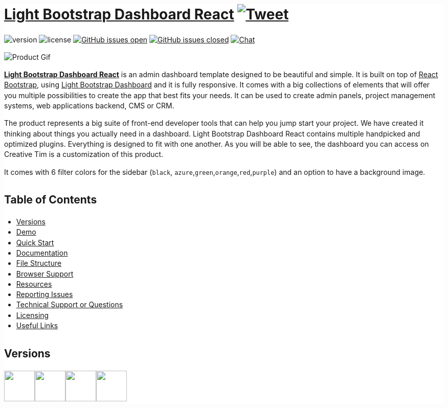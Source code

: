 # [Light Bootstrap Dashboard React](https://demos.creative-tim.com/light-bootstrap-dashboard-react/#/?ref=lbdr-readme) [![Tweet](https://img.shields.io/twitter/url/http/shields.io.svg?style=social&logo=twitter)](https://twitter.com/intent/tweet?url=https%3A%2F%2Fcreativetimofficial.github.io%2Flight-bootstrap-dashboard-react&text=Light%20Bootstrap%20Dashboard%20React%20-%20Free%20Bootstrap%20Admin%20Template&original_referer=https%3A%2F%2Fdemos.creative-tim.com%2Flight-bootstrap-dashboard-react%2F&via=creativetim&hashtags=react%2Cbootstrap%2Creact-bootstrap%2Ccreativetim%2Ccreative-tim)

![version](https://img.shields.io/badge/version-2.0.0-blue.svg) ![license](https://img.shields.io/badge/license-MIT-blue.svg) [![GitHub issues open](https://img.shields.io/github/issues/creativetimofficial/light-bootstrap-dashboard-react.svg?maxAge=2592000)]() [![GitHub issues closed](https://img.shields.io/github/issues-closed-raw/creativetimofficial/light-bootstrap-dashboard-react.svg?maxAge=2592000)]() [![Chat](https://img.shields.io/badge/chat-on%20discord-7289da.svg)](https://discord.gg/E4aHAQy)

![Product Gif](https://raw.githubusercontent.com/creativetimofficial/public-assets/master/light-bootstrap-dashboard-react/light-bootstrap-dashboard-react.gif)

**[Light Bootstrap Dashboard React](https://demos.creative-tim.com/light-bootstrap-dashboard-react/#/?ref=lbdr-readme)** is an admin dashboard template designed to be beautiful and simple. It is built on top of [React Bootstrap](https://5c507d49471426000887a6a7--react-bootstrap.netlify.com/), using [Light Bootstrap Dashboard](https://www.creative-tim.com/product/light-bootstrap?ref=lbdr-readme) and it is fully responsive. It comes with a big collections of elements that will offer you multiple possibilities to create the app that best fits your needs. It can be used to create admin panels, project management systems, web applications backend, CMS or CRM.

The product represents a big suite of front-end developer tools that can help you jump start your project. We have created it thinking about things you actually need in a dashboard. Light Bootstrap Dashboard React contains multiple handpicked and optimized plugins. Everything is designed to fit with one another. As you will be able to see, the dashboard you can access on Creative Tim is a customization of this product.

It comes with 6 filter colors for the sidebar (`black`, `azure`,`green`,`orange`,`red`,`purple`) and an option to have a background image.

## Table of Contents

- [Versions](#versions)
- [Demo](#demo)
- [Quick Start](#quick-start)
- [Documentation](#documentation)
- [File Structure](#file-structure)
- [Browser Support](#browser-support)
- [Resources](#resources)
- [Reporting Issues](#reporting-issues)
- [Technical Support or Questions](#technical-support-or-questions)
- [Licensing](#licensing)
- [Useful Links](#useful-links)

## Versions

[<img src="https://raw.githubusercontent.com/creativetimofficial/public-assets/master/logos/html-logo.jpg" width="60" height="60" />](https://www.creative-tim.com/product/light-bootstrap-dashboard?ref=lbdr-readme)[<img src="https://raw.githubusercontent.com/creativetimofficial/public-assets/master/logos/react-logo.jpg" width="60" height="60" />](https://www.creative-tim.com/product/light-bootstrap-dashboard-react?ref=lbdr-readme)[<img src="https://raw.githubusercontent.com/creativetimofficial/public-assets/master/logos/vue-logo.jpg" width="60" height="60" />](https://www.creative-tim.com/product/vue-light-bootstrap-dashboard?ref=lbdr-readme)[<img src="https://raw.githubusercontent.com/creativetimofficial/public-assets/master/logos/angular-logo.jpg" width="60" height="60" />](https://www.creative-tim.com/product/light-bootstrap-dashboard-angular2?ref=lbdr-readme)
